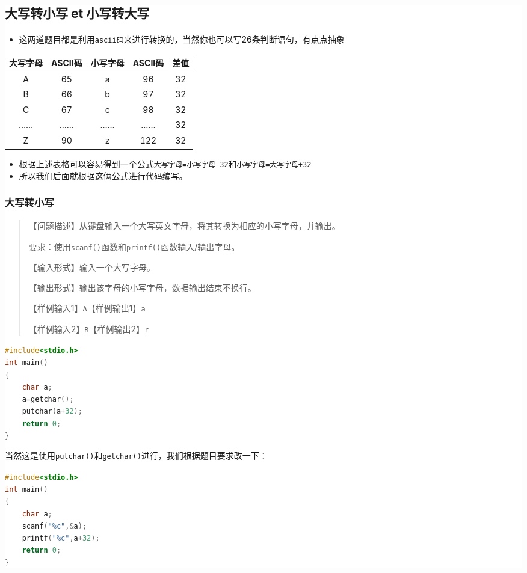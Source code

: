 ## 大写转小写 et 小写转大写

- 这两道题目都是利用`ascii码`来进行转换的，当然你也可以写26条判断语句，~~有点点抽象~~

| 大写字母 | ASCII码 | 小写字母 | ASCII码 | 差值 |
| :--------: |:-------: | :--------: |:-------:| :----: |
| A        |     65    |       a  |   96      |   32   |
| B | 66 | b | 97 | 32 |
| C | 67 | c | 98 | 32 |
| …… | …… | …… | …… | 32 |
| Z | 90 | z | 122 | 32 |

- 根据上述表格可以容易得到一个公式`大写字母=小写字母-32`和`小写字母=大写字母+32`
- 所以我们后面就根据这俩公式进行代码编写。

### 大写转小写

> 【问题描述】从键盘输入一个大写英文字母，将其转换为相应的小写字母，并输出。 
>
> 要求：使用`scanf()`函数和`printf()`函数输入/输出字母。
>
> 【输入形式】输入一个大写字母。
>
> 【输出形式】输出该字母的小写字母，数据输出结束不换行。
>
> 【样例输入1】`A`【样例输出1】`a`
>
> 【样例输入2】`R`【样例输出2】`r`

```c
#include<stdio.h>
int main()
{
	char a;
	a=getchar();
	putchar(a+32);
	return 0;
}
```

当然这是使用`putchar()`和`getchar()`进行，我们根据题目要求改一下：

```c
#include<stdio.h>
int main()
{
	char a;
	scanf("%c",&a);
	printf("%c",a+32);
	return 0;
}
```
